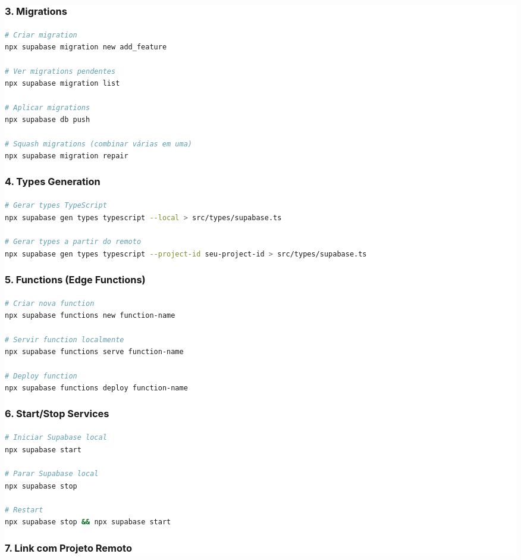 ### 3. Migrations

```bash
# Criar migration
npx supabase migration new add_feature

# Ver migrations pendentes
npx supabase migration list

# Aplicar migrations
npx supabase db push

# Squash migrations (combinar várias em uma)
npx supabase migration repair
```

### 4. Types Generation

```bash
# Gerar types TypeScript
npx supabase gen types typescript --local > src/types/supabase.ts

# Gerar types a partir do remoto
npx supabase gen types typescript --project-id seu-project-id > src/types/supabase.ts
```

### 5. Functions (Edge Functions)

```bash
# Criar nova function
npx supabase functions new function-name

# Servir function localmente
npx supabase functions serve function-name

# Deploy function
npx supabase functions deploy function-name
```

### 6. Start/Stop Services

```bash
# Iniciar Supabase local
npx supabase start

# Parar Supabase local
npx supabase stop

# Restart
npx supabase stop && npx supabase start
```

### 7. Link com Projeto Remoto
